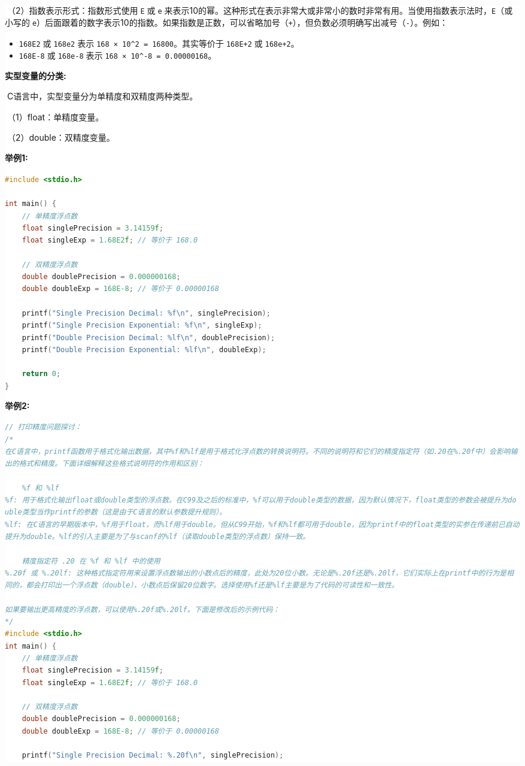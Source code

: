 ​	（2）指数表示形式：指数形式使用 `E` 或 `e` 来表示10的幂。这种形式在表示非常大或非常小的数时非常有用。当使用指数表示法时，`E`（或小写的 `e`）后面跟着的数字表示10的指数。如果指数是正数，可以省略加号（`+`），但负数必须明确写出减号（`-`）。例如：

- `168E2` 或 `168e2` 表示 `168 × 10^2 = 16800`。其实等价于 `168E+2` 或 `168e+2`。
- `168E-8` 或 `168e-8` 表示 `168 × 10^-8 = 0.00000168`。

**实型变量的分类:**

​	C语言中，实型变量分为单精度和双精度两种类型。 

​	（1）float：单精度变量。 

​	（2）double：双精度变量。

**举例1:**

```c
#include <stdio.h>

int main() {
    // 单精度浮点数
    float singlePrecision = 3.14159f;
    float singleExp = 1.68E2f; // 等价于 168.0

    // 双精度浮点数
    double doublePrecision = 0.000000168;
    double doubleExp = 168E-8; // 等价于 0.00000168

    printf("Single Precision Decimal: %f\n", singlePrecision);
    printf("Single Precision Exponential: %f\n", singleExp);
    printf("Double Precision Decimal: %lf\n", doublePrecision);
    printf("Double Precision Exponential: %lf\n", doubleExp);

    return 0;
}
```

**举例2:**

```cpp
// 打印精度问题探讨：
/*
在C语言中，printf函数用于格式化输出数据，其中%f和%lf是用于格式化浮点数的转换说明符。不同的说明符和它们的精度指定符（如.20在%.20f中）会影响输出的格式和精度。下面详细解释这些格式说明符的作用和区别：

	%f 和 %lf
%f: 用于格式化输出float或double类型的浮点数。在C99及之后的标准中，%f可以用于double类型的数据，因为默认情况下，float类型的参数会被提升为double类型当作printf的参数（这是由于C语言的默认参数提升规则）。
%lf: 在C语言的早期版本中，%f用于float，而%lf用于double。但从C99开始，%f和%lf都可用于double，因为printf中的float类型的实参在传递前已自动提升为double。%lf的引入主要是为了与scanf的%lf（读取double类型的浮点数）保持一致。

	精度指定符 .20 在 %f 和 %lf 中的使用
%.20f 或 %.20lf: 这种格式指定符用来设置浮点数输出的小数点后的精度，此处为20位小数。无论是%.20f还是%.20lf，它们实际上在printf中的行为是相同的，都会打印出一个浮点数（double），小数点后保留20位数字。选择使用%f还是%lf主要是为了代码的可读性和一致性。

如果要输出更高精度的浮点数，可以使用%.20f或%.20lf。下面是修改后的示例代码：
*/
#include <stdio.h>
int main() {
    // 单精度浮点数
    float singlePrecision = 3.14159f;
    float singleExp = 1.68E2f; // 等价于 168.0

    // 双精度浮点数
    double doublePrecision = 0.000000168;
    double doubleExp = 168E-8; // 等价于 0.00000168

    printf("Single Precision Decimal: %.20f\n", singlePrecision);
```